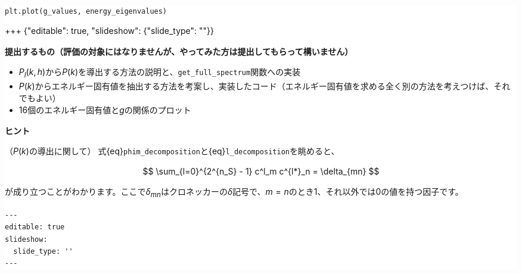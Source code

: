 ```{code-cell} ipython3
plt.plot(g_values, energy_eigenvalues)
```

+++ {"editable": true, "slideshow": {"slide_type": ""}}

**提出するもの（評価の対象にはなりませんが、やってみた方は提出してもらって構いません）**

- $P_l(k, h)$から$P(k)$を導出する方法の説明と、`get_full_spectrum`関数への実装
- $P(k)$からエネルギー固有値を抽出する方法を考案し、実装したコード（エネルギー固有値を求める全く別の方法を考えつけば、それでもよい）
- 16個のエネルギー固有値と$g$の関係のプロット

**ヒント**

（$P(k)$の導出に関して）
式{eq}`phim_decomposition`と{eq}`l_decomposition`を眺めると、

$$
\sum_{l=0}^{2^{n_S} - 1} c^l_m c^{l*}_n = \delta_{mn}
$$

が成り立つことがわかります。ここで$\delta_{mn}$はクロネッカーの$\delta$記号で、$m=n$のとき1、それ以外では0の値を持つ因子です。

```{code-cell} ipython3
---
editable: true
slideshow:
  slide_type: ''
---

```
